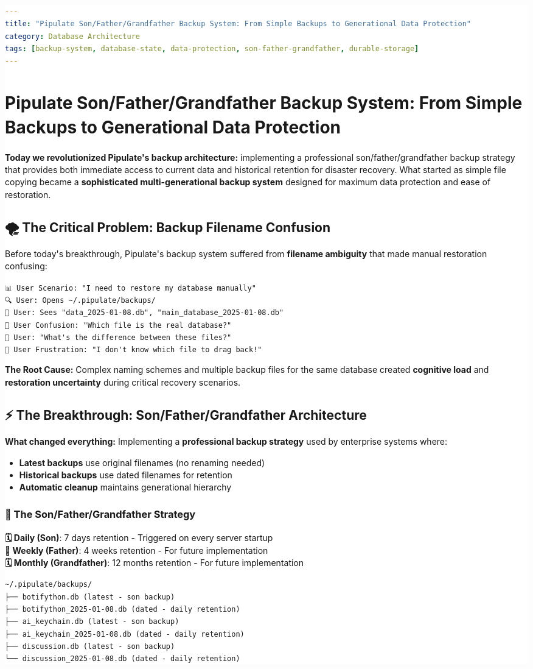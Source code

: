 ```yaml
---
title: "Pipulate Son/Father/Grandfather Backup System: From Simple Backups to Generational Data Protection"
category: Database Architecture  
tags: [backup-system, database-state, data-protection, son-father-grandfather, durable-storage]
---
```


# Pipulate Son/Father/Grandfather Backup System: From Simple Backups to Generational Data Protection

**Today we revolutionized Pipulate's backup architecture:** implementing a professional son/father/grandfather backup strategy that provides both immediate access to current data and historical retention for disaster recovery. What started as simple file copying became a **sophisticated multi-generational backup system** designed for maximum data protection and ease of restoration.

## 🌪️ The Critical Problem: Backup Filename Confusion

Before today's breakthrough, Pipulate's backup system suffered from **filename ambiguity** that made manual restoration confusing:

```
📊 User Scenario: "I need to restore my database manually"
🔍 User: Opens ~/.pipulate/backups/
📂 User: Sees "data_2025-01-08.db", "main_database_2025-01-08.db" 
💭 User Confusion: "Which file is the real database?"
🤔 User: "What's the difference between these files?"
😤 User Frustration: "I don't know which file to drag back!"
```

**The Root Cause:** Complex naming schemes and multiple backup files for the same database created **cognitive load** and **restoration uncertainty** during critical recovery scenarios.

## ⚡ The Breakthrough: Son/Father/Grandfather Architecture

**What changed everything:** Implementing a **professional backup strategy** used by enterprise systems where:
- **Latest backups** use original filenames (no renaming needed)
- **Historical backups** use dated filenames for retention
- **Automatic cleanup** maintains generational hierarchy

### 🧬 The Son/Father/Grandfather Strategy

**🗓️ Daily (Son)**: 7 days retention - Triggered on every server startup  
**📅 Weekly (Father)**: 4 weeks retention - For future implementation  
**🗓️ Monthly (Grandfather)**: 12 months retention - For future implementation

```
~/.pipulate/backups/
├── botifython.db (latest - son backup)
├── botifython_2025-01-08.db (dated - daily retention)
├── ai_keychain.db (latest - son backup)  
├── ai_keychain_2025-01-08.db (dated - daily retention)
├── discussion.db (latest - son backup)
└── discussion_2025-01-08.db (dated - daily retention)
```
